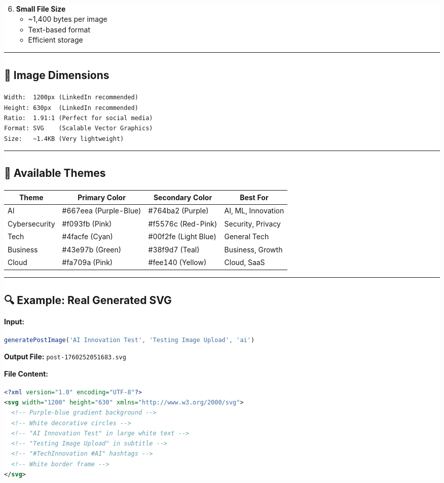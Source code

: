 6. **Small File Size**
   - ~1,400 bytes per image
   - Text-based format
   - Efficient storage

---

## 📐 **Image Dimensions**

```
Width:  1200px (LinkedIn recommended)
Height: 630px  (LinkedIn recommended)
Ratio:  1.91:1 (Perfect for social media)
Format: SVG    (Scalable Vector Graphics)
Size:   ~1.4KB (Very lightweight)
```

---

## 🎨 **Available Themes**

| Theme | Primary Color | Secondary Color | Best For |
|-------|---------------|-----------------|----------|
| AI | #667eea (Purple-Blue) | #764ba2 (Purple) | AI, ML, Innovation |
| Cybersecurity | #f093fb (Pink) | #f5576c (Red-Pink) | Security, Privacy |
| Tech | #4facfe (Cyan) | #00f2fe (Light Blue) | General Tech |
| Business | #43e97b (Green) | #38f9d7 (Teal) | Business, Growth |
| Cloud | #fa709a (Pink) | #fee140 (Yellow) | Cloud, SaaS |

---

## 🔍 **Example: Real Generated SVG**

**Input:**
```javascript
generatePostImage('AI Innovation Test', 'Testing Image Upload', 'ai')
```

**Output File:** `post-1760252051683.svg`

**File Content:**
```xml
<?xml version="1.0" encoding="UTF-8"?>
<svg width="1200" height="630" xmlns="http://www.w3.org/2000/svg">
  <!-- Purple-blue gradient background -->
  <!-- White decorative circles -->
  <!-- "AI Innovation Test" in large white text -->
  <!-- "Testing Image Upload" in subtitle -->
  <!-- "#TechInnovation #AI" hashtags -->
  <!-- White border frame -->
</svg>
```
